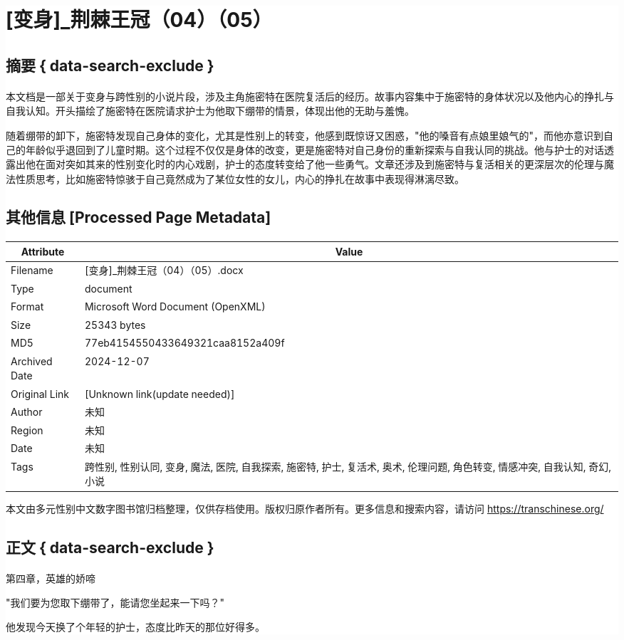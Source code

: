 # [变身]_荆棘王冠（04）（05）



## 摘要  { data-search-exclude }


本文档是一部关于变身与跨性别的小说片段，涉及主角施密特在医院复活后的经历。故事内容集中于施密特的身体状况以及他内心的挣扎与自我认知。开头描绘了施密特在医院请求护士为他取下绷带的情景，体现出他的无助与羞愧。

随着绷带的卸下，施密特发现自己身体的变化，尤其是性别上的转变，他感到既惊讶又困惑，"他的嗓音有点娘里娘气的"，而他亦意识到自己的年龄似乎退回到了儿童时期。这个过程不仅仅是身体的改变，更是施密特对自己身份的重新探索与自我认同的挑战。他与护士的对话透露出他在面对突如其来的性别变化时的内心戏剧，护士的态度转变给了他一些勇气。文章还涉及到施密特与复活相关的更深层次的伦理与魔法性质思考，比如施密特惊骇于自己竟然成为了某位女性的女儿，内心的挣扎在故事中表现得淋漓尽致。



## 其他信息 [Processed Page Metadata]

| Attribute       | Value                                  |
|-----------------|----------------------------------------|
| Filename        | [变身]_荆棘王冠（04）（05）.docx                             |
| Type            | document                                 |
| Format          | Microsoft Word Document (OpenXML)                               |
| Size            | 25343 bytes                           |
| MD5             | 77eb4154550433649321caa8152a409f                                  |
| Archived Date   | 2024-12-07                             |
| Original Link   | [Unknown link(update needed)]                         |
| Author          | 未知                               |
| Region          | 未知                               |
| Date            | 未知                                 |
| Tags            | 跨性别, 性别认同, 变身, 魔法, 医院, 自我探索, 施密特, 护士, 复活术, 奥术, 伦理问题, 角色转变, 情感冲突, 自我认知, 奇幻, 小说                                 |

本文由多元性别中文数字图书馆归档整理，仅供存档使用。版权归原作者所有。更多信息和搜索内容，请访问 <https://transchinese.org/>


## 正文 { data-search-exclude }


第四章，英雄的娇啼



"我们要为您取下绷带了，能请您坐起来一下吗？"



他发现今天换了个年轻的护士，态度比昨天的那位好得多。
